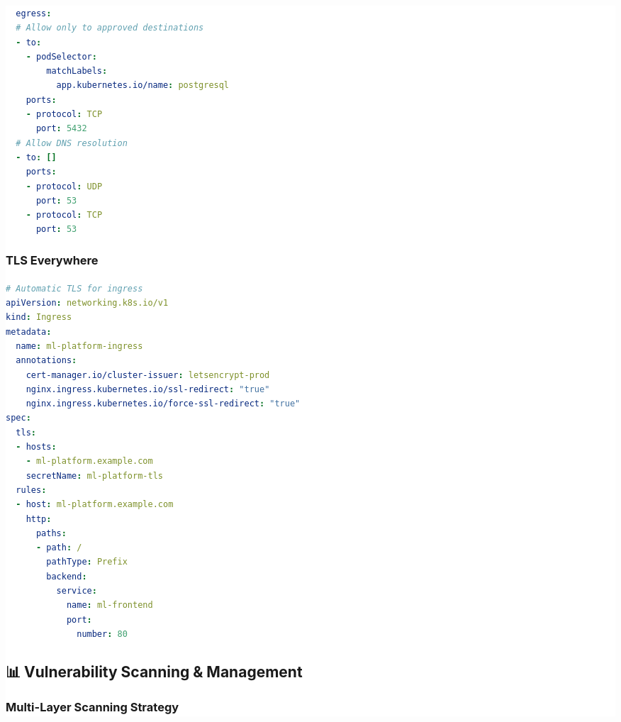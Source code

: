 ```yaml
  egress:
  # Allow only to approved destinations
  - to:
    - podSelector:
        matchLabels:
          app.kubernetes.io/name: postgresql
    ports:
    - protocol: TCP
      port: 5432
  # Allow DNS resolution
  - to: []
    ports:
    - protocol: UDP
      port: 53
    - protocol: TCP
      port: 53
```

### TLS Everywhere

```yaml
# Automatic TLS for ingress
apiVersion: networking.k8s.io/v1
kind: Ingress
metadata:
  name: ml-platform-ingress
  annotations:
    cert-manager.io/cluster-issuer: letsencrypt-prod
    nginx.ingress.kubernetes.io/ssl-redirect: "true"
    nginx.ingress.kubernetes.io/force-ssl-redirect: "true"
spec:
  tls:
  - hosts:
    - ml-platform.example.com
    secretName: ml-platform-tls
  rules:
  - host: ml-platform.example.com
    http:
      paths:
      - path: /
        pathType: Prefix
        backend:
          service:
            name: ml-frontend
            port:
              number: 80
```

## 📊 Vulnerability Scanning & Management

### Multi-Layer Scanning Strategy

